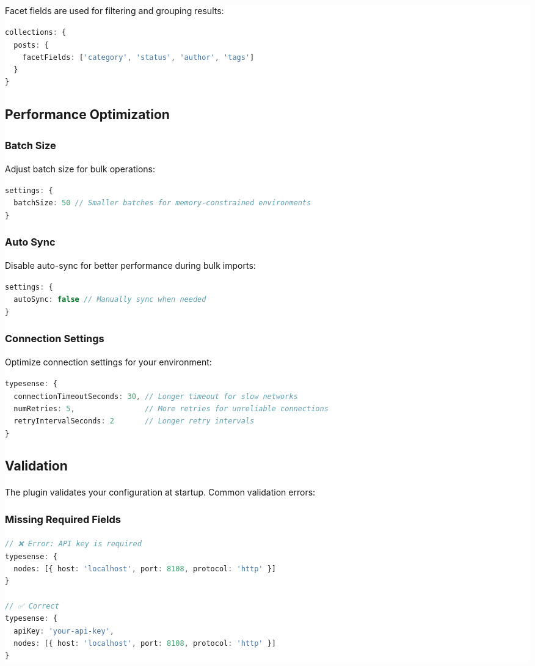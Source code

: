 Facet fields are used for filtering and grouping results:

```typescript
collections: {
  posts: {
    facetFields: ['category', 'status', 'author', 'tags']
  }
}
```

## Performance Optimization

### Batch Size

Adjust batch size for bulk operations:

```typescript
settings: {
  batchSize: 50 // Smaller batches for memory-constrained environments
}
```

### Auto Sync

Disable auto-sync for better performance during bulk imports:

```typescript
settings: {
  autoSync: false // Manually sync when needed
}
```

### Connection Settings

Optimize connection settings for your environment:

```typescript
typesense: {
  connectionTimeoutSeconds: 30, // Longer timeout for slow networks
  numRetries: 5,                // More retries for unreliable connections
  retryIntervalSeconds: 2       // Longer retry intervals
}
```

## Validation

The plugin validates your configuration at startup. Common validation errors:

### Missing Required Fields

```typescript
// ❌ Error: API key is required
typesense: {
  nodes: [{ host: 'localhost', port: 8108, protocol: 'http' }]
}

// ✅ Correct
typesense: {
  apiKey: 'your-api-key',
  nodes: [{ host: 'localhost', port: 8108, protocol: 'http' }]
}
```
